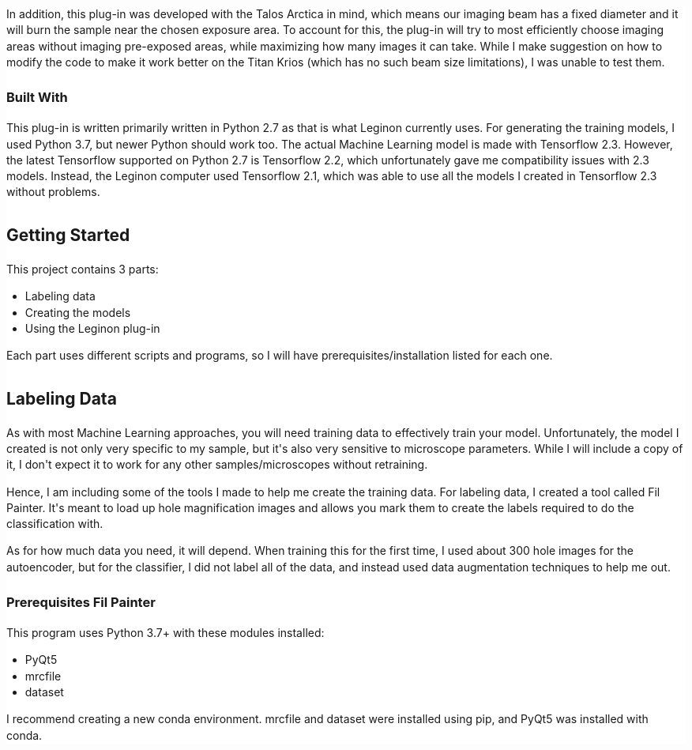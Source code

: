 In addition, this plug-in was developed with the Talos Arctica in mind, which means our imaging beam has a fixed diameter and it will burn the sample near the chosen exposure area. To account for this, the plug-in will try to most efficiently choose imaging areas without imaging pre-exposed areas, while maximizing how many images it can take. While I make suggestion on how to modify the code to make it work better on the Titan Krios (which has no such beam size limitations), I was unable to test them.

### Built With

This plug-in is written primarily written in Python 2.7 as that is what Leginon currently uses. For generating the training models, I used Python 3.7, but newer Python should work too. The actual Machine Learning model is made with Tensorflow 2.3. However, the latest Tensorflow supported on Python 2.7 is Tensorflow 2.2, which unfortunately gave me compatibility issues with 2.3 models. Instead, the Leginon computer used Tensorflow 2.1, which was able to use all the models I created in Tensorflow 2.3 without problems.



## Getting Started

This project contains 3 parts:
<ul>
    <li>Labeling data</li>
    <li>Creating the models</li>
    <li>Using the Leginon plug-in</li>
</ul>
Each part uses different scripts and programs, so I will have prerequisites/installation listed for each one.


## Labeling Data
As with most Machine Learning approaches, you will need training data to effectively train your model. Unfortunately, the model I created is not only very specific to my sample, but it's also very sensitive to microscope parameters. While I will include a copy of it, I don't expect it to work for any other samples/microscopes without retraining.

Hence, I am including some of the tools I made to help me create the training data. For labeling data, I created a tool called Fil Painter. It's meant to load up hole magnification images and allows you mark them to create the labels required to do the classification with.

As for how much data you need, it will depend. When training this for the first time, I used about 300 hole images for the autoencoder, but for the classifier, I did not label all of the data, and instead used data augmentation techniques to help me out.

### Prerequisites Fil Painter

This program uses Python 3.7+ with these modules installed:
<ul>
<li>PyQt5</li>
<li>mrcfile</li>
<li>dataset</li>
</ul>
I recommend creating a new conda environment. mrcfile and dataset were installed using pip, and PyQt5 was installed with conda.

